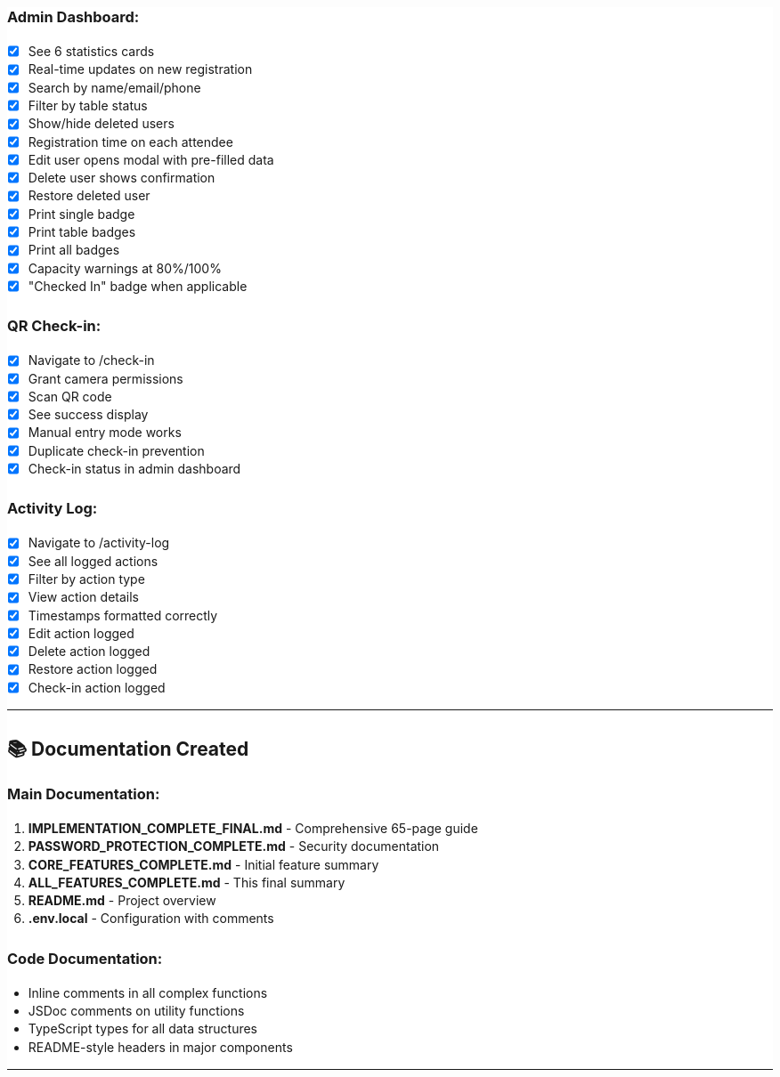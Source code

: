 ### Admin Dashboard:
- [x] See 6 statistics cards
- [x] Real-time updates on new registration
- [x] Search by name/email/phone
- [x] Filter by table status
- [x] Show/hide deleted users
- [x] Registration time on each attendee
- [x] Edit user opens modal with pre-filled data
- [x] Delete user shows confirmation
- [x] Restore deleted user
- [x] Print single badge
- [x] Print table badges
- [x] Print all badges
- [x] Capacity warnings at 80%/100%
- [x] "Checked In" badge when applicable

### QR Check-in:
- [x] Navigate to /check-in
- [x] Grant camera permissions
- [x] Scan QR code
- [x] See success display
- [x] Manual entry mode works
- [x] Duplicate check-in prevention
- [x] Check-in status in admin dashboard

### Activity Log:
- [x] Navigate to /activity-log
- [x] See all logged actions
- [x] Filter by action type
- [x] View action details
- [x] Timestamps formatted correctly
- [x] Edit action logged
- [x] Delete action logged
- [x] Restore action logged
- [x] Check-in action logged

---

## 📚 Documentation Created

### Main Documentation:
1. **IMPLEMENTATION_COMPLETE_FINAL.md** - Comprehensive 65-page guide
2. **PASSWORD_PROTECTION_COMPLETE.md** - Security documentation
3. **CORE_FEATURES_COMPLETE.md** - Initial feature summary
4. **ALL_FEATURES_COMPLETE.md** - This final summary
5. **README.md** - Project overview
6. **.env.local** - Configuration with comments

### Code Documentation:
- Inline comments in all complex functions
- JSDoc comments on utility functions
- TypeScript types for all data structures
- README-style headers in major components

---